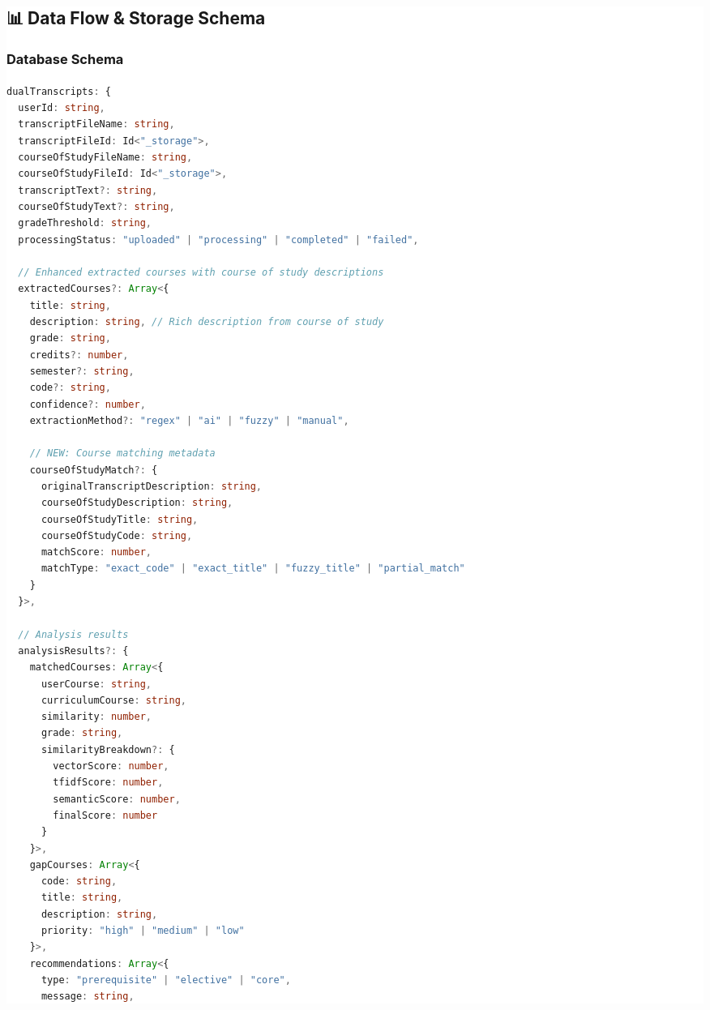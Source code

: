 ```typescript
```

## 📊 Data Flow & Storage Schema

### Database Schema
```typescript
dualTranscripts: {
  userId: string,
  transcriptFileName: string,
  transcriptFileId: Id<"_storage">,
  courseOfStudyFileName: string,
  courseOfStudyFileId: Id<"_storage">,
  transcriptText?: string,
  courseOfStudyText?: string,
  gradeThreshold: string,
  processingStatus: "uploaded" | "processing" | "completed" | "failed",
  
  // Enhanced extracted courses with course of study descriptions
  extractedCourses?: Array<{
    title: string,
    description: string, // Rich description from course of study
    grade: string,
    credits?: number,
    semester?: string,
    code?: string,
    confidence?: number,
    extractionMethod?: "regex" | "ai" | "fuzzy" | "manual",
    
    // NEW: Course matching metadata
    courseOfStudyMatch?: {
      originalTranscriptDescription: string,
      courseOfStudyDescription: string,
      courseOfStudyTitle: string,
      courseOfStudyCode: string,
      matchScore: number,
      matchType: "exact_code" | "exact_title" | "fuzzy_title" | "partial_match"
    }
  }>,
  
  // Analysis results
  analysisResults?: {
    matchedCourses: Array<{
      userCourse: string,
      curriculumCourse: string,
      similarity: number,
      grade: string,
      similarityBreakdown?: {
        vectorScore: number,
        tfidfScore: number,
        semanticScore: number,
        finalScore: number
      }
    }>,
    gapCourses: Array<{
      code: string,
      title: string,
      description: string,
      priority: "high" | "medium" | "low"
    }>,
    recommendations: Array<{
      type: "prerequisite" | "elective" | "core",
      message: string,
```